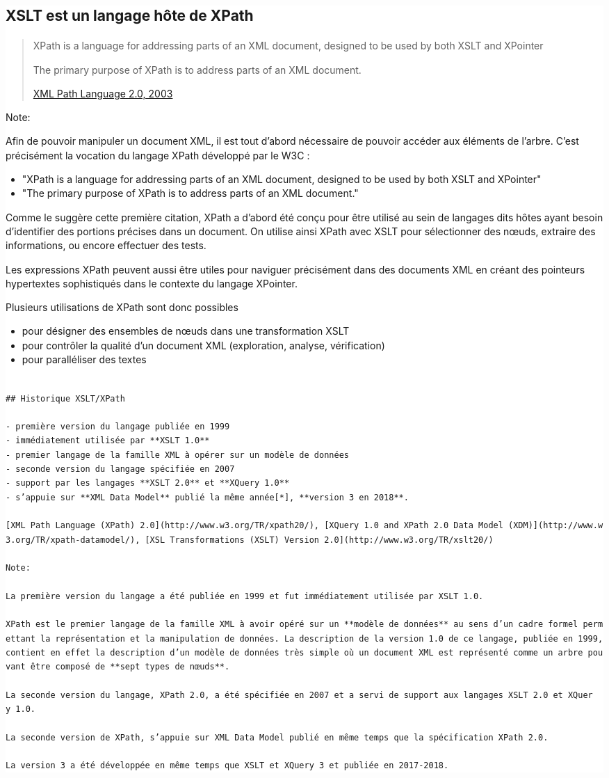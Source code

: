 ## XSLT est un langage hôte de XPath

> XPath is a language for addressing parts of an XML document, designed to be used by both XSLT and XPointer
>
> The primary purpose of XPath is to address parts of an XML document.
>
> [XML Path Language 2.0, 2003](http://www.w3.org/TR/xpath20/)

Note:

Afin de pouvoir manipuler un document XML, il est tout d’abord nécessaire de pouvoir accéder aux éléments de l’arbre. C’est précisément la vocation du langage XPath développé par le W3C :

- "XPath is a language for addressing parts of an XML document, designed to be used by both XSLT and XPointer"
- "The primary purpose of XPath is to address parts of an XML document."

Comme le suggère cette première citation, XPath a d’abord été conçu pour être utilisé au sein de langages dits hôtes ayant besoin d’identifier des portions précises dans un document. On utilise ainsi XPath avec XSLT pour sélectionner des nœuds, extraire des informations, ou encore effectuer des tests.

Les expressions XPath peuvent aussi être utiles pour naviguer précisément dans des documents XML en créant des pointeurs hypertextes sophistiqués dans le contexte du langage XPointer.

Plusieurs utilisations de XPath sont donc possibles

- pour désigner des ensembles de nœuds dans une transformation XSLT
- pour contrôler la qualité d’un document XML (exploration, analyse, vérification)
- pour paralléliser des textes

~~~

## Historique XSLT/XPath

- première version du langage publiée en 1999
- immédiatement utilisée par **XSLT 1.0**
- premier langage de la famille XML à opérer sur un modèle de données
- seconde version du langage spécifiée en 2007
- support par les langages **XSLT 2.0** et **XQuery 1.0**
- s’appuie sur **XML Data Model** publié la même année[*], **version 3 en 2018**.

[XML Path Language (XPath) 2.0](http://www.w3.org/TR/xpath20/), [XQuery 1.0 and XPath 2.0 Data Model (XDM)](http://www.w3.org/TR/xpath-datamodel/), [XSL Transformations (XSLT) Version 2.0](http://www.w3.org/TR/xslt20/)

Note:

La première version du langage a été publiée en 1999 et fut immédiatement utilisée par XSLT 1.0.

XPath est le premier langage de la famille XML à avoir opéré sur un **modèle de données** au sens d’un cadre formel permettant la représentation et la manipulation de données. La description de la version 1.0 de ce langage, publiée en 1999, contient en effet la description d’un modèle de données très simple où un document XML est représenté comme un arbre pouvant être composé de **sept types de nœuds**.

La seconde version du langage, XPath 2.0, a été spécifiée en 2007 et a servi de support aux langages XSLT 2.0 et XQuery 1.0.

La seconde version de XPath, s’appuie sur XML Data Model publié en même temps que la spécification XPath 2.0.

La version 3 a été développée en même temps que XSLT et XQuery 3 et publiée en 2017-2018.

~~~

